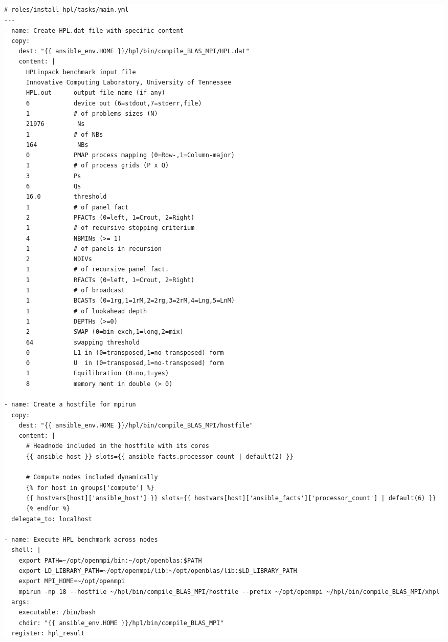 ```
# roles/install_hpl/tasks/main.yml
---
- name: Create HPL.dat file with specific content
  copy:
    dest: "{{ ansible_env.HOME }}/hpl/bin/compile_BLAS_MPI/HPL.dat"
    content: |
      HPLinpack benchmark input file
      Innovative Computing Laboratory, University of Tennessee
      HPL.out      output file name (if any)
      6            device out (6=stdout,7=stderr,file)
      1            # of problems sizes (N)
      21976         Ns
      1            # of NBs
      164           NBs
      0            PMAP process mapping (0=Row-,1=Column-major)
      1            # of process grids (P x Q)
      3            Ps
      6            Qs
      16.0         threshold
      1            # of panel fact
      2            PFACTs (0=left, 1=Crout, 2=Right)
      1            # of recursive stopping criterium
      4            NBMINs (>= 1)
      1            # of panels in recursion
      2            NDIVs
      1            # of recursive panel fact.
      1            RFACTs (0=left, 1=Crout, 2=Right)
      1            # of broadcast
      1            BCASTs (0=1rg,1=1rM,2=2rg,3=2rM,4=Lng,5=LnM)
      1            # of lookahead depth
      1            DEPTHs (>=0)
      2            SWAP (0=bin-exch,1=long,2=mix)
      64           swapping threshold
      0            L1 in (0=transposed,1=no-transposed) form
      0            U  in (0=transposed,1=no-transposed) form
      1            Equilibration (0=no,1=yes)
      8            memory ment in double (> 0)

- name: Create a hostfile for mpirun
  copy:
    dest: "{{ ansible_env.HOME }}/hpl/bin/compile_BLAS_MPI/hostfile"
    content: |
      # Headnode included in the hostfile with its cores 
      {{ ansible_host }} slots={{ ansible_facts.processor_count | default(2) }}

      # Compute nodes included dynamically 
      {% for host in groups['compute'] %}
      {{ hostvars[host]['ansible_host'] }} slots={{ hostvars[host]['ansible_facts']['processor_count'] | default(6) }}
      {% endfor %}
  delegate_to: localhost

- name: Execute HPL benchmark across nodes
  shell: |
    export PATH=~/opt/openmpi/bin:~/opt/openblas:$PATH
    export LD_LIBRARY_PATH=~/opt/openmpi/lib:~/opt/openblas/lib:$LD_LIBRARY_PATH
    export MPI_HOME=~/opt/openmpi
    mpirun -np 18 --hostfile ~/hpl/bin/compile_BLAS_MPI/hostfile --prefix ~/opt/openmpi ~/hpl/bin/compile_BLAS_MPI/xhpl
  args:
    executable: /bin/bash
    chdir: "{{ ansible_env.HOME }}/hpl/bin/compile_BLAS_MPI"
  register: hpl_result
```